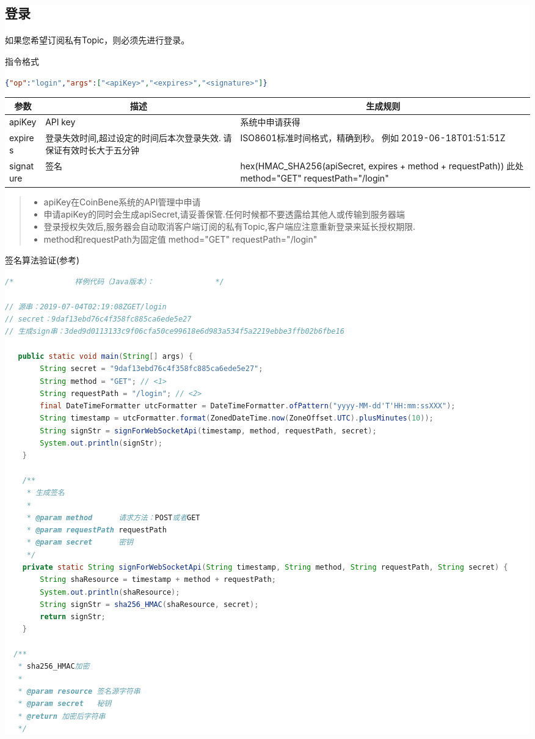 

## 登录

如果您希望订阅私有Topic，则必须先进行登录。

指令格式

```json
{"op":"login","args":["<apiKey>","<expires>","<signature>"]}
```

| 参数      | 描述                                                         | 生成规则                                                     |
| --------- | ------------------------------------------------------------ | ------------------------------------------------------------ |
| apiKey    | API key                                                      | 系统中申请获得                                               |
| expires   | 登录失效时间,超过设定的时间后本次登录失效. 请保证有效时长大于五分钟 | ISO8601标准时间格式，精确到秒。 例如 2019-06-18T01:51:51Z    |
| signature | 签名                                                         | hex(HMAC_SHA256(apiSecret, expires + method + requestPath))  此处method="GET"  requestPath="/login" |

> * apiKey在CoinBene系统的API管理中申请
> * 申请apiKey的同时会生成apiSecret,请妥善保管.任何时候都不要透露给其他人或传输到服务器端
> * 登录授权失效后,服务器会自动取消客户端订阅的私有Topic,客户端应注意重新登录来延长授权期限.
> *  method和requestPath为固定值 method="GET"  requestPath="/login"

签名算法验证(参考)

```java
/*              样例代码（Java版本）：              */

// 源串：2019-07-04T02:19:08ZGET/login
// secret：9daf13ebd76c4f358fc885ca6ede5e27
// 生成sign串：3ded9d0113133c9f06cfa50ce99618e6d983a534f5a2219ebbe3ffb02b6fbe16

   public static void main(String[] args) {
        String secret = "9daf13ebd76c4f358fc885ca6ede5e27";
        String method = "GET"; // <1>
        String requestPath = "/login"; // <2>
        final DateTimeFormatter utcFormatter = DateTimeFormatter.ofPattern("yyyy-MM-dd'T'HH:mm:ssXXX");
        String timestamp = utcFormatter.format(ZonedDateTime.now(ZoneOffset.UTC).plusMinutes(10));
        String signStr = signForWebSocketApi(timestamp, method, requestPath, secret);
        System.out.println(signStr);
    }

    /**
     * 生成签名
     *
     * @param method      请求方法：POST或者GET
     * @param requestPath requestPath
     * @param secret      密钥
     */
    private static String signForWebSocketApi(String timestamp, String method, String requestPath, String secret) {
        String shaResource = timestamp + method + requestPath;
        System.out.println(shaResource);
        String signStr = sha256_HMAC(shaResource, secret);
        return signStr;
    }
    
  /**
   * sha256_HMAC加密
   *
   * @param resource 签名源字符串
   * @param secret   秘钥
   * @return 加密后字符串
   */
```